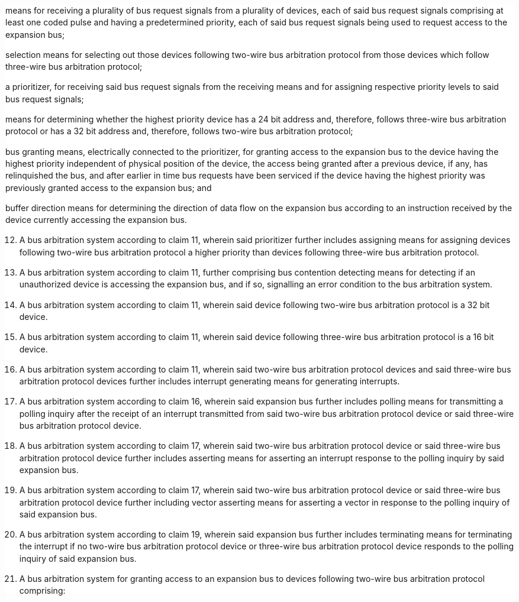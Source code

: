 means for receiving a plurality of bus request signals from a plurality of devices, each of said bus request signals comprising at least one coded pulse and having a predetermined priority, each of said bus request signals being used to request access to the expansion bus;

selection means for selecting out those devices following two-wire bus arbitration protocol from those devices which follow three-wire bus arbitration protocol;

a prioritizer, for receiving said bus request signals from the receiving means and for assigning respective priority levels to said bus request signals;

means for determining whether the highest priority device has a 24 bit address and, therefore, follows three-wire bus arbitration protocol or has a 32 bit address and, therefore, follows two-wire bus arbitration protocol;

bus granting means, electrically connected to the prioritizer, for granting access to the expansion bus to the device having the highest priority independent of physical position of the device, the access being granted after a previous device, if any, has relinquished the bus, and after earlier in time bus requests have been serviced if the device having the highest priority was previously granted access to the expansion bus; and

buffer direction means for determining the direction of data flow on the expansion bus according to an instruction received by the device currently accessing the expansion bus.

12. A bus arbitration system according to claim 11, wherein said prioritizer further includes assigning means for assigning devices following two-wire bus arbitration protocol a higher priority than devices following three-wire bus arbitration protocol.

13. A bus arbitration system according to claim 11, further comprising bus contention detecting means for detecting if an unauthorized device is accessing the expansion bus, and if so, signalling an error condition to the bus arbitration system.

14. A bus arbitration system according to claim 11, wherein said device following two-wire bus arbitration protocol is a 32 bit device.

15. A bus arbitration system according to claim 11, wherein said device following three-wire bus arbitration protocol is a 16 bit device.

16. A bus arbitration system according to claim 11, wherein said two-wire bus arbitration protocol devices and said three-wire bus arbitration protocol devices further includes interrupt generating means for generating interrupts.

17. A bus arbitration system according to claim 16, wherein said expansion bus further includes polling means for transmitting a polling inquiry after the receipt of an interrupt transmitted from said two-wire bus arbitration protocol device or said three-wire bus arbitration protocol device.

18. A bus arbitration system according to claim 17, wherein said two-wire bus arbitration protocol device or said three-wire bus arbitration protocol device further includes asserting means for asserting an interrupt response to the polling inquiry by said expansion bus.

19. A bus arbitration system according to claim 17, wherein said two-wire bus arbitration protocol device or said three-wire bus arbitration protocol device further including vector asserting means for asserting a vector in response to the polling inquiry of said expansion bus.

20. A bus arbitration system according to claim 19, wherein said expansion bus further includes terminating means for terminating the interrupt if no two-wire bus arbitration protocol device or three-wire bus arbitration protocol device responds to the polling inquiry of said expansion bus.

21. A bus arbitration system for granting access to an expansion bus to devices following two-wire bus arbitration protocol comprising:
